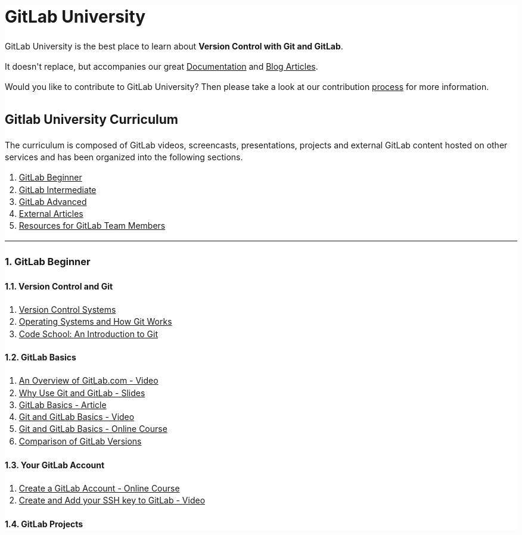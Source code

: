 # GitLab University

GitLab University is the best place to learn about **Version Control with Git and GitLab**.

It doesn't replace, but accompanies our great [Documentation](https://docs.gitlab.com)
and [Blog Articles](https://about.gitlab.com/blog/).

Would you like to contribute to GitLab University? Then please take a look at our contribution [process](https://gitlab.com/gitlab-org/gitlab-ce/blob/master/PROCESS.md) for more information.

## Gitlab University Curriculum

The curriculum is composed of GitLab videos, screencasts, presentations, projects and external GitLab content hosted on other services and has been organized into the following sections.

1. [GitLab Beginner](#beginner)
1. [GitLab Intermediate](#intermediate)
1. [GitLab Advanced](#advanced)
1. [External Articles](#external)
1. [Resources for GitLab Team Members](#team)

---

### 1. GitLab Beginner

#### 1.1. Version Control and Git

1. [Version Control Systems](https://docs.google.com/presentation/d/16sX7hUrCZyOFbpvnrAFrg6tVO5_yT98IgdAqOmXwBho/edit#slide=id.g72f2e4906_2_29)
1. [Operating Systems and How Git Works](https://drive.google.com/a/gitlab.com/file/d/0B41DBToSSIG_OVYxVFJDOGI3Vzg/view?usp=sharing)
1. [Code School: An Introduction to Git](https://www.codeschool.com/account/courses/try-git)

#### 1.2. GitLab Basics

1. [An Overview of GitLab.com - Video](https://www.youtube.com/watch?v=WaiL5DGEMR4)
1. [Why Use Git and GitLab - Slides](https://docs.google.com/a/gitlab.com/presentation/d/1RcZhFmn5VPvoFu6UMxhMOy7lAsToeBZRjLRn0LIdaNc/edit?usp=drive_web)
1. [GitLab Basics - Article](../gitlab-basics/README.md)
1. [Git and GitLab Basics - Video](https://www.youtube.com/watch?v=03wb9FvO4Ak&index=5&list=PLFGfElNsQthbQu_IWlNOxul0TbS_2JH-e)
1. [Git and GitLab Basics - Online Course](https://courses.platzi.com/classes/git-gitlab/concepto/part-1/part-23370/material/)
1. [Comparison of GitLab Versions](https://about.gitlab.com/features/#compare)

#### 1.3. Your GitLab Account

1. [Create a GitLab Account - Online Course](https://courses.platzi.com/classes/git-gitlab/concepto/first-steps/create-an-account-on-gitlab/material/)
1. [Create and Add your SSH key to GitLab - Video](https://www.youtube.com/watch?v=54mxyLo3Mqk)

#### 1.4. GitLab Projects
